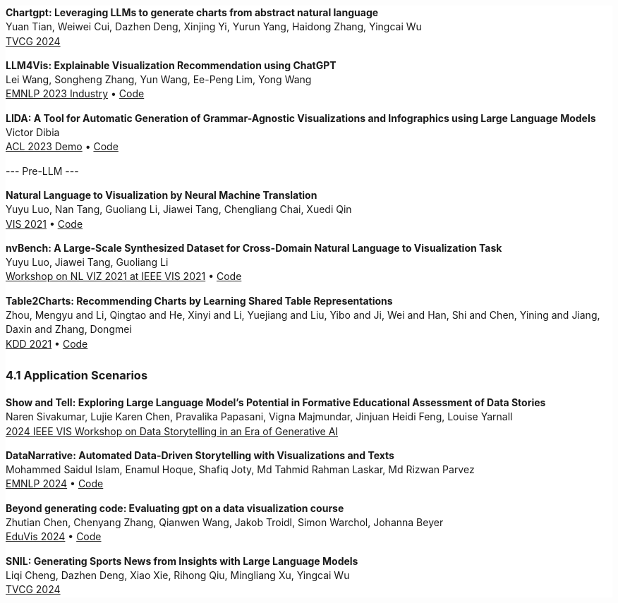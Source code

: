 
**Chartgpt: Leveraging LLMs to generate charts from abstract natural language**  
Yuan Tian, Weiwei Cui, Dazhen Deng, Xinjing Yi, Yurun Yang, Haidong Zhang, Yingcai Wu  
[TVCG 2024](https://ieeexplore.ieee.org/stamp/stamp.jsp?arnumber=10443572)

**LLM4Vis: Explainable Visualization Recommendation using ChatGPT**  
Lei Wang, Songheng Zhang, Yun Wang, Ee-Peng Lim, Yong Wang  
[EMNLP 2023 Industry](https://aclanthology.org/2023.emnlp-industry.64.pdf)  • [Code](https://github.com/demoleiwang/LLM4Vis)  

**LIDA: A Tool for Automatic Generation of Grammar-Agnostic Visualizations and Infographics using Large Language Models**  
Victor Dibia  
[ACL 2023 Demo](https://arxiv.org/pdf/2303.02927) • [Code](https://github.com/microsoft/lida)

--- Pre-LLM ---  

**Natural Language to Visualization by Neural Machine Translation**  
Yuyu Luo, Nan Tang, Guoliang Li, Jiawei Tang, Chengliang Chai, Xuedi Qin  
[VIS 2021](https://ieeexplore.ieee.org/stamp/stamp.jsp?tp=&arnumber=9617561) • [Code](https://github.com/HKUSTDial/ncNet) 

**nvBench: A Large-Scale Synthesized Dataset for Cross-Domain Natural Language to Visualization Task**  
Yuyu Luo, Jiawei Tang, Guoliang Li  
[Workshop on NL VIZ 2021 at IEEE VIS 2021](https://arxiv.org/pdf/2112.12926) • [Code](https://github.com/TsinghuaDatabaseGroup/nvBench)

**Table2Charts: Recommending Charts by Learning Shared Table Representations** <br>
Zhou, Mengyu and Li, Qingtao and He, Xinyi and Li, Yuejiang and Liu, Yibo and Ji, Wei and Han, Shi and Chen, Yining and Jiang, Daxin and Zhang, Dongmei <br>
[KDD 2021](https://dl.acm.org/doi/pdf/10.1145/3447548.3467279) • [Code](https://github.com/microsoft/Table2Charts)

### 4.1 Application Scenarios
**Show and Tell: Exploring Large Language Model’s Potential in Formative Educational Assessment of Data Stories** <br>
Naren Sivakumar, Lujie Karen Chen, Pravalika Papasani, Vigna Majmundar, Jinjuan Heidi Feng, Louise Yarnall <br>
[2024 IEEE VIS Workshop on Data Storytelling in an Era of Generative AI](https://ieeexplore.ieee.org/stamp/stamp.jsp?tp=&arnumber=10766490)


**DataNarrative: Automated Data-Driven Storytelling with Visualizations and Texts** <br>
Mohammed Saidul Islam, Enamul Hoque, Shafiq Joty, Md Tahmid Rahman Laskar, Md Rizwan Parvez <br>
[EMNLP 2024](https://arxiv.org/pdf/2408.05346) • [Code](https://github.com/saidul-islam98/DataNarrative)

**Beyond generating code: Evaluating gpt on a data visualization course**  
Zhutian Chen, Chenyang Zhang, Qianwen Wang, Jakob Troidl, Simon Warchol, Johanna Beyer  
[EduVis 2024](https://ieeexplore.ieee.org/stamp/stamp.jsp?tp=&arnumber=10344146)  • [Code](https://github.com/GPT4VIS/GPT-4-CS171)

**SNIL: Generating Sports News from Insights with Large Language Models** <br>
Liqi Cheng, Dazhen Deng, Xiao Xie, Rihong Qiu, Mingliang Xu, Yingcai Wu  
[TVCG 2024](https://ieeexplore.ieee.org/stamp/stamp.jsp?arnumber=10507016)
